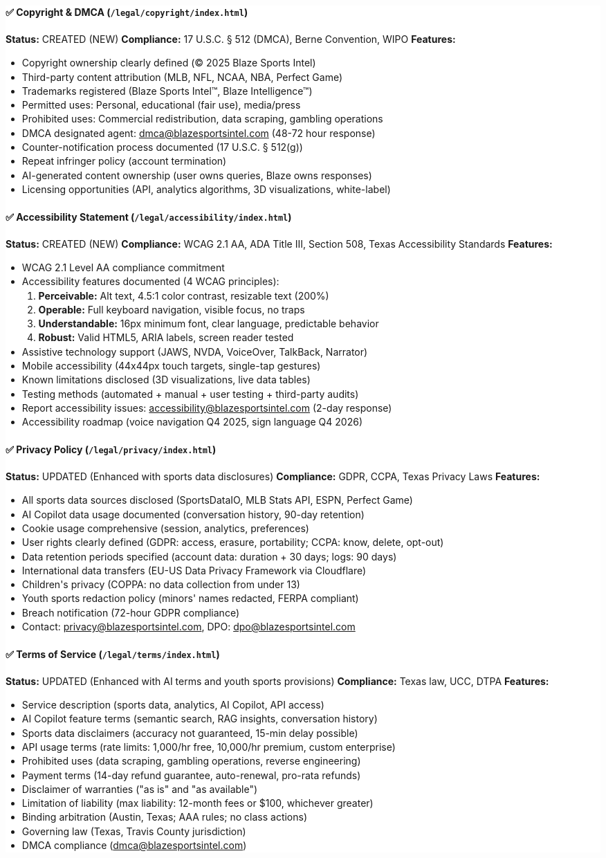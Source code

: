 #### ✅ **Copyright & DMCA** (`/legal/copyright/index.html`)
**Status:** CREATED (NEW)
**Compliance:** 17 U.S.C. § 512 (DMCA), Berne Convention, WIPO
**Features:**
- Copyright ownership clearly defined (© 2025 Blaze Sports Intel)
- Third-party content attribution (MLB, NFL, NCAA, NBA, Perfect Game)
- Trademarks registered (Blaze Sports Intel™, Blaze Intelligence™)
- Permitted uses: Personal, educational (fair use), media/press
- Prohibited uses: Commercial redistribution, data scraping, gambling operations
- DMCA designated agent: dmca@blazesportsintel.com (48-72 hour response)
- Counter-notification process documented (17 U.S.C. § 512(g))
- Repeat infringer policy (account termination)
- AI-generated content ownership (user owns queries, Blaze owns responses)
- Licensing opportunities (API, analytics algorithms, 3D visualizations, white-label)

#### ✅ **Accessibility Statement** (`/legal/accessibility/index.html`)
**Status:** CREATED (NEW)
**Compliance:** WCAG 2.1 AA, ADA Title III, Section 508, Texas Accessibility Standards
**Features:**
- WCAG 2.1 Level AA compliance commitment
- Accessibility features documented (4 WCAG principles):
  1. **Perceivable:** Alt text, 4.5:1 color contrast, resizable text (200%)
  2. **Operable:** Full keyboard navigation, visible focus, no traps
  3. **Understandable:** 16px minimum font, clear language, predictable behavior
  4. **Robust:** Valid HTML5, ARIA labels, screen reader tested
- Assistive technology support (JAWS, NVDA, VoiceOver, TalkBack, Narrator)
- Mobile accessibility (44x44px touch targets, single-tap gestures)
- Known limitations disclosed (3D visualizations, live data tables)
- Testing methods (automated + manual + user testing + third-party audits)
- Report accessibility issues: accessibility@blazesportsintel.com (2-day response)
- Accessibility roadmap (voice navigation Q4 2025, sign language Q4 2026)

#### ✅ **Privacy Policy** (`/legal/privacy/index.html`)
**Status:** UPDATED (Enhanced with sports data disclosures)
**Compliance:** GDPR, CCPA, Texas Privacy Laws
**Features:**
- All sports data sources disclosed (SportsDataIO, MLB Stats API, ESPN, Perfect Game)
- AI Copilot data usage documented (conversation history, 90-day retention)
- Cookie usage comprehensive (session, analytics, preferences)
- User rights clearly defined (GDPR: access, erasure, portability; CCPA: know, delete, opt-out)
- Data retention periods specified (account data: duration + 30 days; logs: 90 days)
- International data transfers (EU-US Data Privacy Framework via Cloudflare)
- Children's privacy (COPPA: no data collection from under 13)
- Youth sports redaction policy (minors' names redacted, FERPA compliant)
- Breach notification (72-hour GDPR compliance)
- Contact: privacy@blazesportsintel.com, DPO: dpo@blazesportsintel.com

#### ✅ **Terms of Service** (`/legal/terms/index.html`)
**Status:** UPDATED (Enhanced with AI terms and youth sports provisions)
**Compliance:** Texas law, UCC, DTPA
**Features:**
- Service description (sports data, analytics, AI Copilot, API access)
- AI Copilot feature terms (semantic search, RAG insights, conversation history)
- Sports data disclaimers (accuracy not guaranteed, 15-min delay possible)
- API usage terms (rate limits: 1,000/hr free, 10,000/hr premium, custom enterprise)
- Prohibited uses (data scraping, gambling operations, reverse engineering)
- Payment terms (14-day refund guarantee, auto-renewal, pro-rata refunds)
- Disclaimer of warranties ("as is" and "as available")
- Limitation of liability (max liability: 12-month fees or $100, whichever greater)
- Binding arbitration (Austin, Texas; AAA rules; no class actions)
- Governing law (Texas, Travis County jurisdiction)
- DMCA compliance (dmca@blazesportsintel.com)